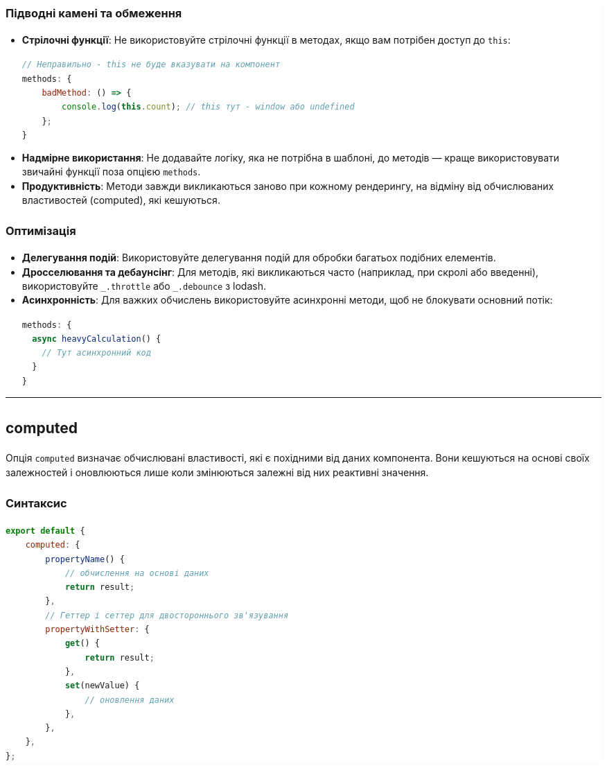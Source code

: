 ### Підводні камені та обмеження

-   **Стрілочні функції**: Не використовуйте стрілочні функції в методах, якщо вам потрібен доступ до `this`:
    ```javascript
    // Неправильно - this не буде вказувати на компонент
    methods: {
        badMethod: () => {
            console.log(this.count); // this тут - window або undefined
        };
    }
    ```
-   **Надмірне використання**: Не додавайте логіку, яка не потрібна в шаблоні, до методів — краще використовувати звичайні функції поза опцією `methods`.
-   **Продуктивність**: Методи завжди викликаються заново при кожному рендерингу, на відміну від обчислюваних властивостей (computed), які кешуються.

### Оптимізація

-   **Делегування подій**: Використовуйте делегування подій для обробки багатьох подібних елементів.
-   **Дросселювання та дебаунсінг**: Для методів, які викликаються часто (наприклад, при скролі або введенні), використовуйте `_.throttle` або `_.debounce` з lodash.
-   **Асинхронність**: Для важких обчислень використовуйте асинхронні методи, щоб не блокувати основний потік:
    ```javascript
    methods: {
      async heavyCalculation() {
        // Тут асинхронний код
      }
    }
    ```

---

## computed

Опція `computed` визначає обчислювані властивості, які є похідними від даних компонента. Вони кешуються на основі своїх залежностей і оновлюються лише коли змінюються залежні від них реактивні значення.

### Синтаксис

```javascript
export default {
    computed: {
        propertyName() {
            // обчислення на основі даних
            return result;
        },
        // Геттер і сеттер для двостороннього зв'язування
        propertyWithSetter: {
            get() {
                return result;
            },
            set(newValue) {
                // оновлення даних
            },
        },
    },
};
```
